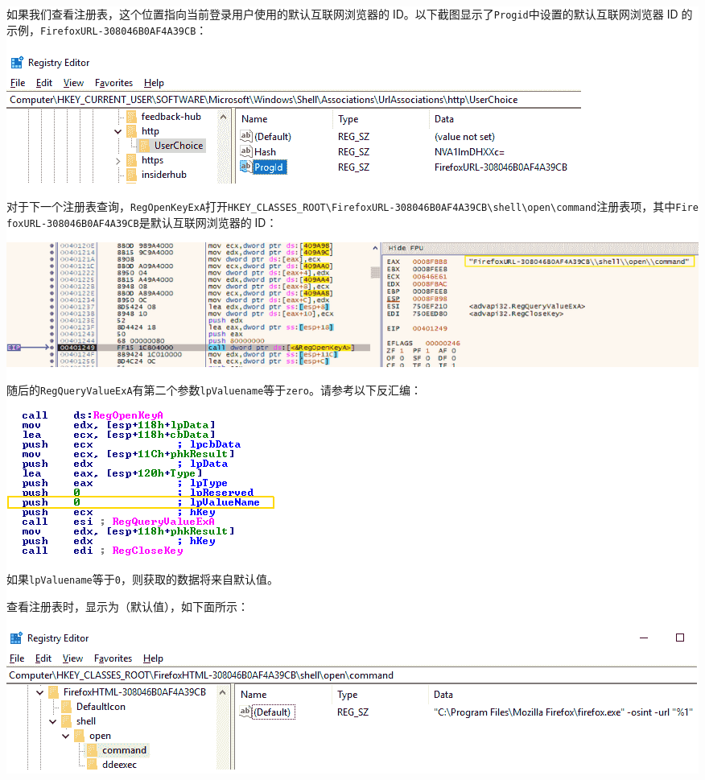 如果我们查看注册表，这个位置指向当前登录用户使用的默认互联网浏览器的 ID。以下截图显示了`Progid`中设置的默认互联网浏览器 ID 的示例，`FirefoxURL-308046B0AF4A39CB`：

![](img/7be3ae70-acdb-4d97-b9dd-b9cce1179235.png)

对于下一个注册表查询，`RegOpenKeyExA`打开`HKEY_CLASSES_ROOT\FirefoxURL-308046B0AF4A39CB\shell\open\command`注册表项，其中`FirefoxURL-308046B0AF4A39CB`是默认互联网浏览器的 ID：

![](img/436c57f9-4baf-417b-87c3-366faa0f7768.png)

随后的`RegQueryValueExA`有第二个参数`lpValuename`等于`zero`。请参考以下反汇编：

![](img/4b6acf8a-b025-477c-9ba6-d011701760c4.png)

如果`lpValuename`等于`0`，则获取的数据将来自默认值。

查看注册表时，显示为（默认值），如下面所示：

![](img/d463d335-cbfe-4a62-af7b-b04ec70cc941.png)
